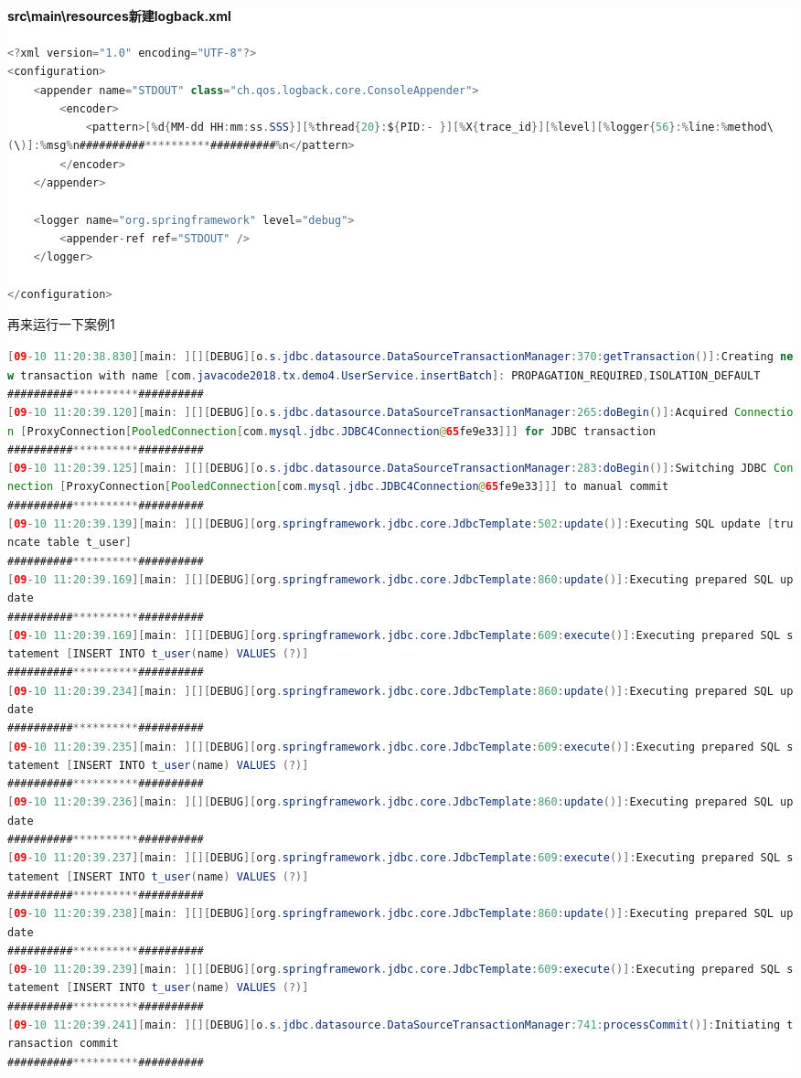#### src\\main\\resources新建logback.xml

```java
<?xml version="1.0" encoding="UTF-8"?>
<configuration>
    <appender name="STDOUT" class="ch.qos.logback.core.ConsoleAppender">
        <encoder>
            <pattern>[%d{MM-dd HH:mm:ss.SSS}][%thread{20}:${PID:- }][%X{trace_id}][%level][%logger{56}:%line:%method\(\)]:%msg%n##########**********##########%n</pattern>
        </encoder>
    </appender>

    <logger name="org.springframework" level="debug">
        <appender-ref ref="STDOUT" />
    </logger>

</configuration>
```

再来运行一下案例1

```java
[09-10 11:20:38.830][main: ][][DEBUG][o.s.jdbc.datasource.DataSourceTransactionManager:370:getTransaction()]:Creating new transaction with name [com.javacode2018.tx.demo4.UserService.insertBatch]: PROPAGATION_REQUIRED,ISOLATION_DEFAULT
##########**********##########
[09-10 11:20:39.120][main: ][][DEBUG][o.s.jdbc.datasource.DataSourceTransactionManager:265:doBegin()]:Acquired Connection [ProxyConnection[PooledConnection[com.mysql.jdbc.JDBC4Connection@65fe9e33]]] for JDBC transaction
##########**********##########
[09-10 11:20:39.125][main: ][][DEBUG][o.s.jdbc.datasource.DataSourceTransactionManager:283:doBegin()]:Switching JDBC Connection [ProxyConnection[PooledConnection[com.mysql.jdbc.JDBC4Connection@65fe9e33]]] to manual commit
##########**********##########
[09-10 11:20:39.139][main: ][][DEBUG][org.springframework.jdbc.core.JdbcTemplate:502:update()]:Executing SQL update [truncate table t_user]
##########**********##########
[09-10 11:20:39.169][main: ][][DEBUG][org.springframework.jdbc.core.JdbcTemplate:860:update()]:Executing prepared SQL update
##########**********##########
[09-10 11:20:39.169][main: ][][DEBUG][org.springframework.jdbc.core.JdbcTemplate:609:execute()]:Executing prepared SQL statement [INSERT INTO t_user(name) VALUES (?)]
##########**********##########
[09-10 11:20:39.234][main: ][][DEBUG][org.springframework.jdbc.core.JdbcTemplate:860:update()]:Executing prepared SQL update
##########**********##########
[09-10 11:20:39.235][main: ][][DEBUG][org.springframework.jdbc.core.JdbcTemplate:609:execute()]:Executing prepared SQL statement [INSERT INTO t_user(name) VALUES (?)]
##########**********##########
[09-10 11:20:39.236][main: ][][DEBUG][org.springframework.jdbc.core.JdbcTemplate:860:update()]:Executing prepared SQL update
##########**********##########
[09-10 11:20:39.237][main: ][][DEBUG][org.springframework.jdbc.core.JdbcTemplate:609:execute()]:Executing prepared SQL statement [INSERT INTO t_user(name) VALUES (?)]
##########**********##########
[09-10 11:20:39.238][main: ][][DEBUG][org.springframework.jdbc.core.JdbcTemplate:860:update()]:Executing prepared SQL update
##########**********##########
[09-10 11:20:39.239][main: ][][DEBUG][org.springframework.jdbc.core.JdbcTemplate:609:execute()]:Executing prepared SQL statement [INSERT INTO t_user(name) VALUES (?)]
##########**********##########
[09-10 11:20:39.241][main: ][][DEBUG][o.s.jdbc.datasource.DataSourceTransactionManager:741:processCommit()]:Initiating transaction commit
##########**********##########
```